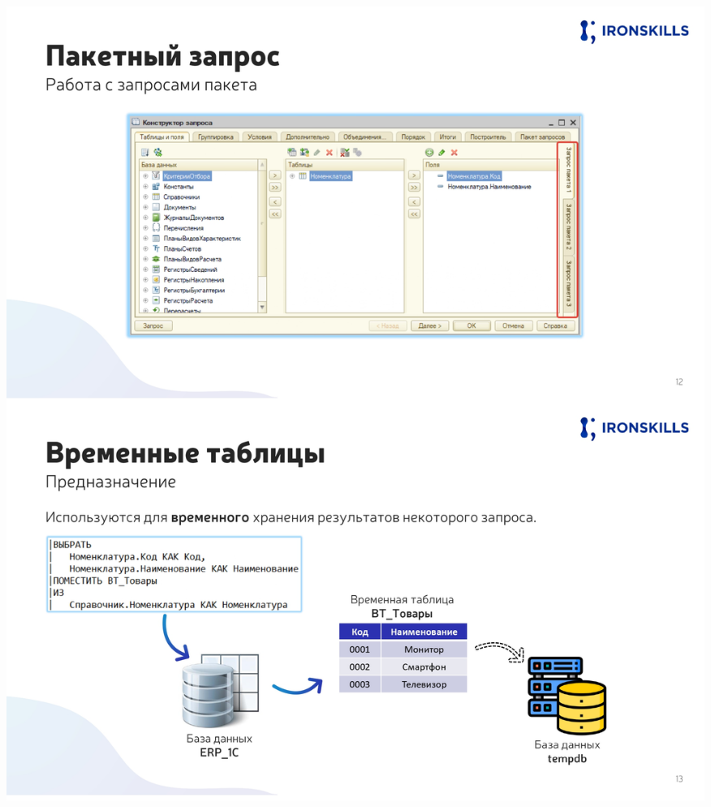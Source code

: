![Виртуальные таблицы](/images/Вложенные%20запросы.%20Временные%20таблицы%20и%20пакетные%20запросы/ПакетныйЗапрос4.jpg)
![Виртуальные таблицы](/images/Вложенные%20запросы.%20Временные%20таблицы%20и%20пакетные%20запросы/ПакетныйЗапрос5.jpg)